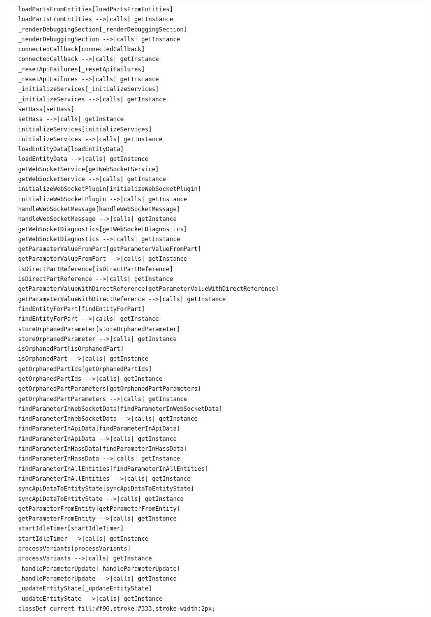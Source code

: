 ```mermaid
    loadPartsFromEntities[loadPartsFromEntities]
    loadPartsFromEntities -->|calls| getInstance
    _renderDebuggingSection[_renderDebuggingSection]
    _renderDebuggingSection -->|calls| getInstance
    connectedCallback[connectedCallback]
    connectedCallback -->|calls| getInstance
    _resetApiFailures[_resetApiFailures]
    _resetApiFailures -->|calls| getInstance
    _initializeServices[_initializeServices]
    _initializeServices -->|calls| getInstance
    setHass[setHass]
    setHass -->|calls| getInstance
    initializeServices[initializeServices]
    initializeServices -->|calls| getInstance
    loadEntityData[loadEntityData]
    loadEntityData -->|calls| getInstance
    getWebSocketService[getWebSocketService]
    getWebSocketService -->|calls| getInstance
    initializeWebSocketPlugin[initializeWebSocketPlugin]
    initializeWebSocketPlugin -->|calls| getInstance
    handleWebSocketMessage[handleWebSocketMessage]
    handleWebSocketMessage -->|calls| getInstance
    getWebSocketDiagnostics[getWebSocketDiagnostics]
    getWebSocketDiagnostics -->|calls| getInstance
    getParameterValueFromPart[getParameterValueFromPart]
    getParameterValueFromPart -->|calls| getInstance
    isDirectPartReference[isDirectPartReference]
    isDirectPartReference -->|calls| getInstance
    getParameterValueWithDirectReference[getParameterValueWithDirectReference]
    getParameterValueWithDirectReference -->|calls| getInstance
    findEntityForPart[findEntityForPart]
    findEntityForPart -->|calls| getInstance
    storeOrphanedParameter[storeOrphanedParameter]
    storeOrphanedParameter -->|calls| getInstance
    isOrphanedPart[isOrphanedPart]
    isOrphanedPart -->|calls| getInstance
    getOrphanedPartIds[getOrphanedPartIds]
    getOrphanedPartIds -->|calls| getInstance
    getOrphanedPartParameters[getOrphanedPartParameters]
    getOrphanedPartParameters -->|calls| getInstance
    findParameterInWebSocketData[findParameterInWebSocketData]
    findParameterInWebSocketData -->|calls| getInstance
    findParameterInApiData[findParameterInApiData]
    findParameterInApiData -->|calls| getInstance
    findParameterInHassData[findParameterInHassData]
    findParameterInHassData -->|calls| getInstance
    findParameterInAllEntities[findParameterInAllEntities]
    findParameterInAllEntities -->|calls| getInstance
    syncApiDataToEntityState[syncApiDataToEntityState]
    syncApiDataToEntityState -->|calls| getInstance
    getParameterFromEntity[getParameterFromEntity]
    getParameterFromEntity -->|calls| getInstance
    startIdleTimer[startIdleTimer]
    startIdleTimer -->|calls| getInstance
    processVariants[processVariants]
    processVariants -->|calls| getInstance
    _handleParameterUpdate[_handleParameterUpdate]
    _handleParameterUpdate -->|calls| getInstance
    _updateEntityState[_updateEntityState]
    _updateEntityState -->|calls| getInstance
    classDef current fill:#f96,stroke:#333,stroke-width:2px;
```

